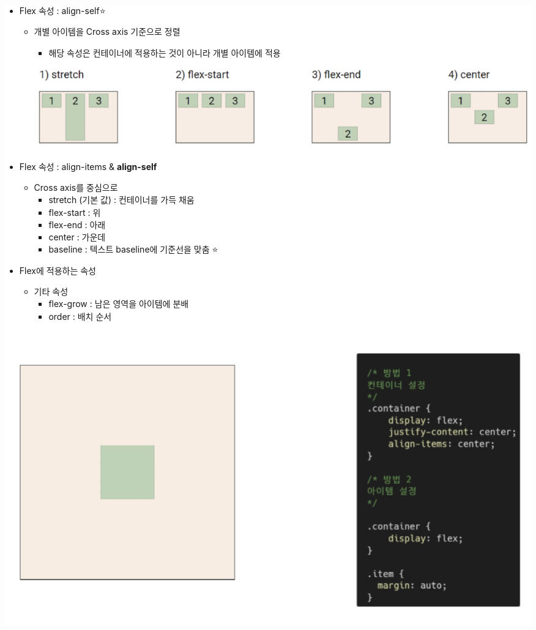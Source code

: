 

- Flex 속성 : align-self:star:

  - 개별 아이템을 Cross axis 기준으로 정렬

    - 해당 속성은 컨테이너에 적용하는 것이 아니라 개별 아이템에 적용

    ![image-20220213195410270](Web2%20-%20CSS%20Layout.assets/image-20220213195410270.png)



- Flex 속성 : align-items & **align-self**
  - Cross axis를 중심으로
    - stretch (기본 값) : 컨테이너를 가득 채움
    - flex-start : 위
    - flex-end : 아래
    - center : 가운데
    - baseline : 텍스트 baseline에 기준선을 맞춤 :star:



- Flex에 적용하는 속성
  - 기타 속성
    - flex-grow : 남은 영역을 아이템에 분배
    - order : 배치 순서



![image-20220213195613442](Web2%20-%20CSS%20Layout.assets/image-20220213195613442.png)
